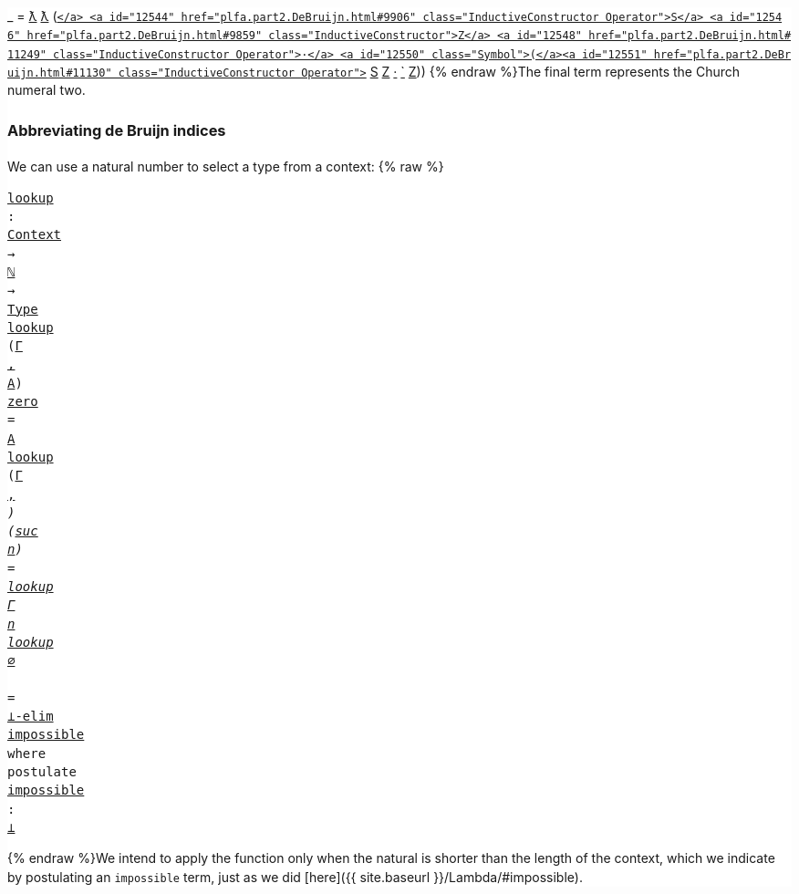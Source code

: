 <a id="12533" class="Symbol">_</a> <a id="12535" class="Symbol">=</a> <a id="12537" href="{% endraw %}{{ site.baseurl }}{% link out/plfa/part2/DeBruijn.md %}{% raw %}#11182" class="InductiveConstructor Operator">ƛ</a> <a id="12539" href="plfa.part2.DeBruijn.html#11182" class="InductiveConstructor Operator">ƛ</a> <a id="12541" class="Symbol">(</a><a id="12542" href="plfa.part2.DeBruijn.html#11130" class="InductiveConstructor Operator">`</a> <a id="12544" href="plfa.part2.DeBruijn.html#9906" class="InductiveConstructor Operator">S</a> <a id="12546" href="plfa.part2.DeBruijn.html#9859" class="InductiveConstructor">Z</a> <a id="12548" href="plfa.part2.DeBruijn.html#11249" class="InductiveConstructor Operator">·</a> <a id="12550" class="Symbol">(</a><a id="12551" href="plfa.part2.DeBruijn.html#11130" class="InductiveConstructor Operator">`</a> <a id="12553" href="plfa.part2.DeBruijn.html#9906" class="InductiveConstructor Operator">S</a> <a id="12555" href="plfa.part2.DeBruijn.html#9859" class="InductiveConstructor">Z</a> <a id="12557" href="plfa.part2.DeBruijn.html#11249" class="InductiveConstructor Operator">·</a> <a id="12559" href="plfa.part2.DeBruijn.html#11130" class="InductiveConstructor Operator">`</a> <a id="12561" href="plfa.part2.DeBruijn.html#9859" class="InductiveConstructor">Z</a><a id="12562" class="Symbol">))</a>
</pre>{% endraw %}The final term represents the Church numeral two.

### Abbreviating de Bruijn indices

We can use a natural number to select a type from a context:
{% raw %}<pre class="Agda"><a id="lookup"></a><a id="12721" href="{% endraw %}{{ site.baseurl }}{% link out/plfa/part2/DeBruijn.md %}{% raw %}#12721" class="Function">lookup</a> <a id="12728" class="Symbol">:</a> <a id="12730" href="plfa.part2.DeBruijn.html#8879" class="Datatype">Context</a> <a id="12738" class="Symbol">→</a> <a id="12740" href="Agda.Builtin.Nat.html#165" class="Datatype">ℕ</a> <a id="12742" class="Symbol">→</a> <a id="12744" href="plfa.part2.DeBruijn.html#8711" class="Datatype">Type</a>
<a id="12749" href="{% endraw %}{{ site.baseurl }}{% link out/plfa/part2/DeBruijn.md %}{% raw %}#12721" class="Function">lookup</a> <a id="12756" class="Symbol">(</a><a id="12757" href="plfa.part2.DeBruijn.html#12757" class="Bound">Γ</a> <a id="12759" href="plfa.part2.DeBruijn.html#8917" class="InductiveConstructor Operator">,</a> <a id="12761" href="plfa.part2.DeBruijn.html#12761" class="Bound">A</a><a id="12762" class="Symbol">)</a> <a id="12764" href="Agda.Builtin.Nat.html#183" class="InductiveConstructor">zero</a>     <a id="12773" class="Symbol">=</a>  <a id="12776" href="plfa.part2.DeBruijn.html#12761" class="Bound">A</a>
<a id="12778" href="{% endraw %}{{ site.baseurl }}{% link out/plfa/part2/DeBruijn.md %}{% raw %}#12721" class="Function">lookup</a> <a id="12785" class="Symbol">(</a><a id="12786" href="plfa.part2.DeBruijn.html#12786" class="Bound">Γ</a> <a id="12788" href="plfa.part2.DeBruijn.html#8917" class="InductiveConstructor Operator">,</a> <a id="12790" class="Symbol">_)</a> <a id="12793" class="Symbol">(</a><a id="12794" href="Agda.Builtin.Nat.html#196" class="InductiveConstructor">suc</a> <a id="12798" href="plfa.part2.DeBruijn.html#12798" class="Bound">n</a><a id="12799" class="Symbol">)</a>  <a id="12802" class="Symbol">=</a>  <a id="12805" href="plfa.part2.DeBruijn.html#12721" class="Function">lookup</a> <a id="12812" href="plfa.part2.DeBruijn.html#12786" class="Bound">Γ</a> <a id="12814" href="plfa.part2.DeBruijn.html#12798" class="Bound">n</a>
<a id="12816" href="{% endraw %}{{ site.baseurl }}{% link out/plfa/part2/DeBruijn.md %}{% raw %}#12721" class="Function">lookup</a> <a id="12823" href="plfa.part2.DeBruijn.html#8901" class="InductiveConstructor">∅</a>       <a id="12831" class="Symbol">_</a>        <a id="12840" class="Symbol">=</a>  <a id="12843" href="https://agda.github.io/agda-stdlib/v1.1/Data.Empty.html#294" class="Function">⊥-elim</a> <a id="12850" href="plfa.part2.DeBruijn.html#12879" class="Postulate">impossible</a>
  <a id="12863" class="Keyword">where</a> <a id="12869" class="Keyword">postulate</a> <a id="12879" href="{% endraw %}{{ site.baseurl }}{% link out/plfa/part2/DeBruijn.md %}{% raw %}#12879" class="Postulate">impossible</a> <a id="12890" class="Symbol">:</a> <a id="12892" href="https://agda.github.io/agda-stdlib/v1.1/Data.Empty.html#279" class="Datatype">⊥</a>
</pre>{% endraw %}We intend to apply the function only when the natural is
shorter than the length of the context, which we indicate by
postulating an `impossible` term, just as we did
[here]({{ site.baseurl }}/Lambda/#impossible).
